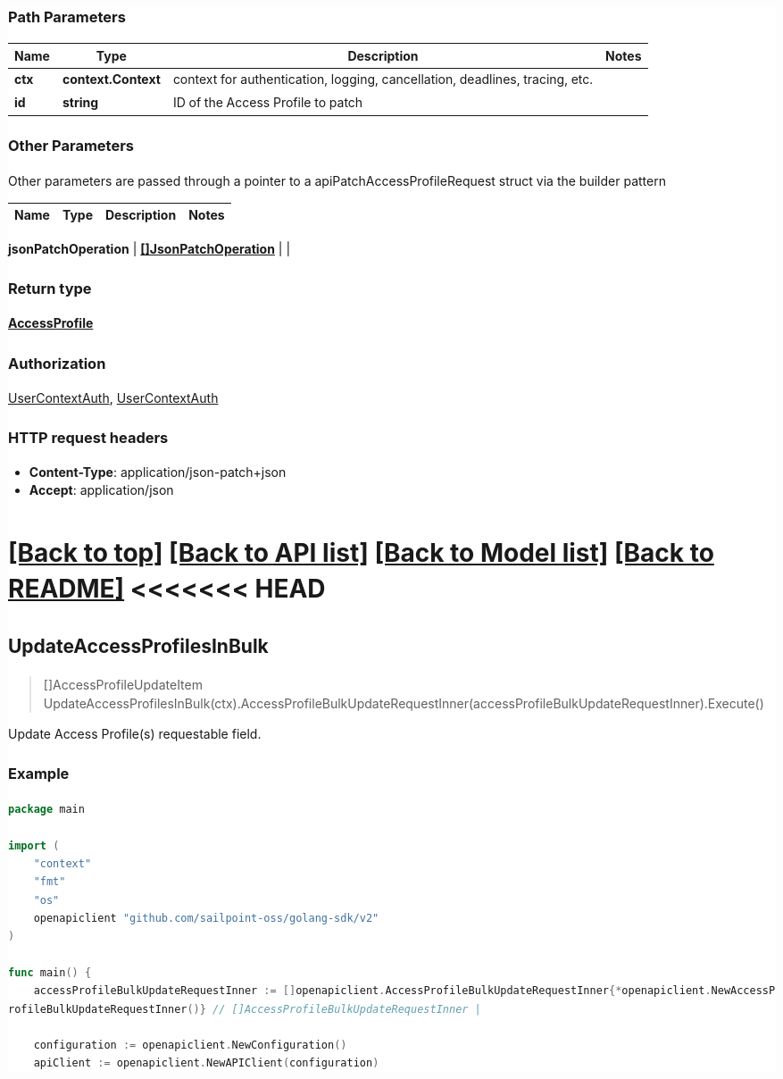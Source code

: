 ### Path Parameters


Name | Type | Description  | Notes
------------- | ------------- | ------------- | -------------
**ctx** | **context.Context** | context for authentication, logging, cancellation, deadlines, tracing, etc.
**id** | **string** | ID of the Access Profile to patch | 

### Other Parameters

Other parameters are passed through a pointer to a apiPatchAccessProfileRequest struct via the builder pattern


Name | Type | Description  | Notes
------------- | ------------- | ------------- | -------------

 **jsonPatchOperation** | [**[]JsonPatchOperation**](JsonPatchOperation.md) |  | 

### Return type

[**AccessProfile**](AccessProfile.md)

### Authorization

[UserContextAuth](../README.md#UserContextAuth), [UserContextAuth](../README.md#UserContextAuth)

### HTTP request headers

- **Content-Type**: application/json-patch+json
- **Accept**: application/json

[[Back to top]](#) [[Back to API list]](../README.md#documentation-for-api-endpoints)
[[Back to Model list]](../README.md#documentation-for-models)
[[Back to README]](../README.md)
<<<<<<< HEAD
=======


## UpdateAccessProfilesInBulk

> []AccessProfileUpdateItem UpdateAccessProfilesInBulk(ctx).AccessProfileBulkUpdateRequestInner(accessProfileBulkUpdateRequestInner).Execute()

Update Access Profile(s) requestable field.



### Example

```go
package main

import (
    "context"
    "fmt"
    "os"
    openapiclient "github.com/sailpoint-oss/golang-sdk/v2"
)

func main() {
    accessProfileBulkUpdateRequestInner := []openapiclient.AccessProfileBulkUpdateRequestInner{*openapiclient.NewAccessProfileBulkUpdateRequestInner()} // []AccessProfileBulkUpdateRequestInner | 

    configuration := openapiclient.NewConfiguration()
    apiClient := openapiclient.NewAPIClient(configuration)
```